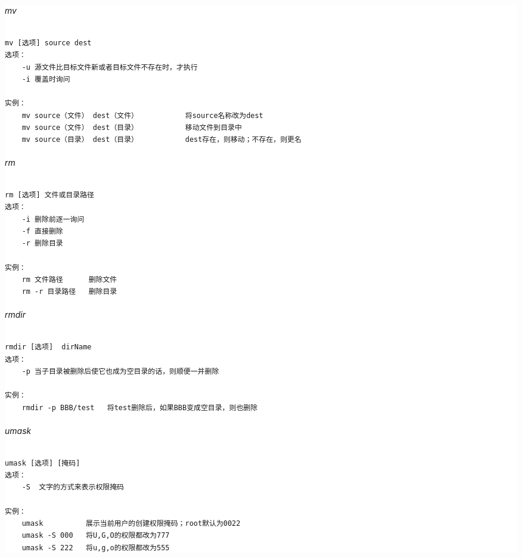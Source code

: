 ~~~txt
~~~

###### mv

~~~txt
mv [选项] source dest    
选项：
	-u 源文件比目标文件新或者目标文件不存在时，才执行
	-i 覆盖时询问
	
实例：
	mv source（文件） dest（文件）           将source名称改为dest
	mv source（文件） dest（目录）		     移动文件到目录中
	mv source（目录） dest（目录）           dest存在，则移动；不存在，则更名 
~~~

###### rm

~~~txt
rm [选项] 文件或目录路径
选项：
	-i 删除前逐一询问
	-f 直接删除
	-r 删除目录

实例：
	rm 文件路径      删除文件
	rm -r 目录路径	 删除目录
~~~

###### rmdir

~~~txt
rmdir [选项]  dirName
选项：
	-p 当子目录被删除后使它也成为空目录的话，则顺便一并删除
	
实例：
	rmdir -p BBB/test   将test删除后，如果BBB变成空目录，则也删除
~~~

###### umask

~~~txt
umask [选项] [掩码]
选项：
	-S  文字的方式来表示权限掩码
	
实例：
	umask          展示当前用户的创建权限掩码；root默认为0022
	umask -S 000   将U,G,O的权限都改为777
	umask -S 222   将u,g,o的权限都改为555
~~~


